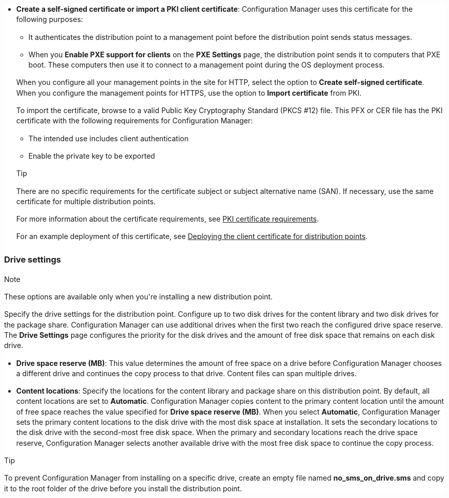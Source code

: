 - **Create a self-signed certificate or import a PKI client certificate**: Configuration Manager uses this certificate for the following purposes:  

    - It authenticates the distribution point to a management point before the distribution point sends status messages.  

    - When you **Enable PXE support for clients** on the **PXE Settings** page, the distribution point sends it to computers that PXE boot. These computers then use it to connect to a management point during the OS deployment process.  

    When you configure all your management points in the site for HTTP, select the option to **Create self-signed certificate**. When you configure the management points for HTTPS, use the option to **Import certificate** from PKI.  

    To import the certificate, browse to a valid Public Key Cryptography Standard (PKCS #12) file. This PFX or CER file has the PKI certificate with the following requirements for Configuration Manager:  

    - The intended use includes client authentication  

    - Enable the private key to be exported  

    > [!TIP]  
    > There are no specific requirements for the certificate subject or subject alternative name (SAN). If necessary, use the same certificate for multiple distribution points.  

    For more information about the certificate requirements, see [PKI certificate requirements](/sccm/core/plan-design/network/pki-certificate-requirements).  

    For an example deployment of this certificate, see [Deploying the client certificate for distribution points](/sccm/core/plan-design/network/example-deployment-of-pki-certificates#BKMK_clientdistributionpoint2008_cm2012).  

### <a name="bkmk_config-drive"></a> Drive settings  

> [!NOTE]  
> These options are available only when you're installing a new distribution point.  

Specify the drive settings for the distribution point. Configure up to two disk drives for the content library and two disk drives for the package share. Configuration Manager can use additional drives when the first two reach the configured drive space reserve. The **Drive Settings** page configures the priority for the disk drives and the amount of free disk space that remains on each disk drive.  

- **Drive space reserve (MB)**: This value determines the amount of free space on a drive before Configuration Manager chooses a different drive and continues the copy process to that drive. Content files can span multiple drives.  

- **Content locations**: Specify the locations for the content library and package share on this distribution point. By default, all content locations are set to **Automatic**. Configuration Manager copies content to the primary content location until the amount of free space reaches the value specified for **Drive space reserve (MB)**. When you select **Automatic**, Configuration Manager sets the primary content locations to the disk drive with the most disk space at installation. It sets the secondary locations to the disk drive with the second-most free disk space. When the primary and secondary locations reach the drive space reserve, Configuration Manager selects another available drive with the most free disk space to continue the copy process.  

> [!Tip]  
> To prevent Configuration Manager from installing on a specific drive, create an empty file named **no_sms_on_drive.sms** and copy it to the root folder of the drive before you install the distribution point.  
